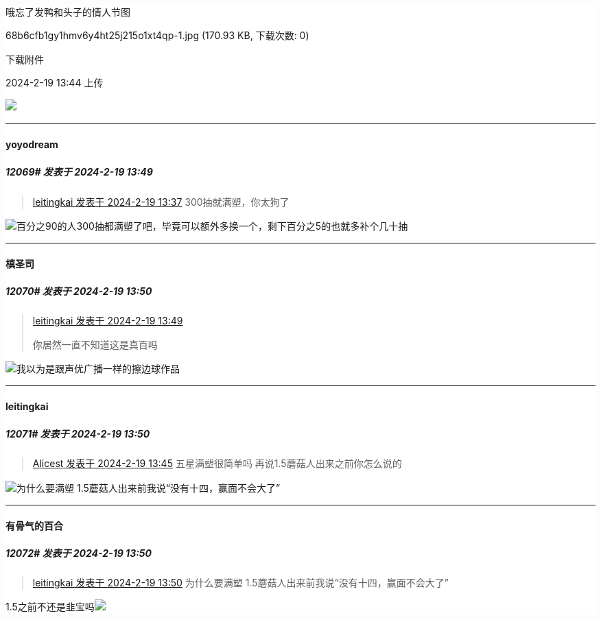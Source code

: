 哦忘了发鸭和头子的情人节图

68b6cfb1gy1hmv6y4ht25j215o1xt4qp-1.jpg
(170.93 KB, 下载次数: 0)

下载附件

2024-2-19 13:44 上传

<img src="https://img.saraba1st.com/forum/202402/19/134446y3zl8celpyk13mzs.jpg" referrerpolicy="no-referrer">

*****

####  yoyodream  
##### 12069#       发表于 2024-2-19 13:49

<blockquote><a href="httphttps://bbs.saraba1st.com/2b/forum.php?mod=redirect&amp;goto=findpost&amp;pid=63998123&amp;ptid=2170869" target="_blank">leitingkai 发表于 2024-2-19 13:37</a>
300抽就满塑，你太狗了</blockquote>
<img src="https://static.saraba1st.com/image/smiley/face2017/169.gif" referrerpolicy="no-referrer">百分之90的人300抽都满塑了吧，毕竟可以额外多换一个，剩下百分之5的也就多补个几十抽

*****

####  槙圣司  
##### 12070#       发表于 2024-2-19 13:50

<blockquote><a href="httphttps://bbs.saraba1st.com/2b/forum.php?mod=redirect&amp;goto=findpost&amp;pid=63998249&amp;ptid=2170869" target="_blank">leitingkai 发表于 2024-2-19 13:49</a>

你居然一直不知道这是真百吗</blockquote>
<img src="https://static.saraba1st.com/image/smiley/face2017/076.png" referrerpolicy="no-referrer">我以为是跟声优广播一样的擦边球作品

*****

####  leitingkai  
##### 12071#       发表于 2024-2-19 13:50

<blockquote><a href="httphttps://bbs.saraba1st.com/2b/forum.php?mod=redirect&amp;goto=findpost&amp;pid=63998201&amp;ptid=2170869" target="_blank">Alicest 发表于 2024-2-19 13:45</a>
五星满塑很简单吗
再说1.5蘑菇人出来之前你怎么说的</blockquote>
<img src="https://static.saraba1st.com/image/smiley/face2017/169.gif" referrerpolicy="no-referrer">为什么要满塑
1.5蘑菇人出来前我说“没有十四，赢面不会大了”


*****

####  有骨气的百合  
##### 12072#       发表于 2024-2-19 13:50

<blockquote><a href="httphttps://bbs.saraba1st.com/2b/forum.php?mod=redirect&amp;goto=findpost&amp;pid=63998262&amp;ptid=2170869" target="_blank">leitingkai 发表于 2024-2-19 13:50</a>
为什么要满塑
1.5蘑菇人出来前我说“没有十四，赢面不会大了”</blockquote>
1.5之前不还是韭宝吗<img src="https://static.saraba1st.com/image/smiley/face2017/169.gif" referrerpolicy="no-referrer">
